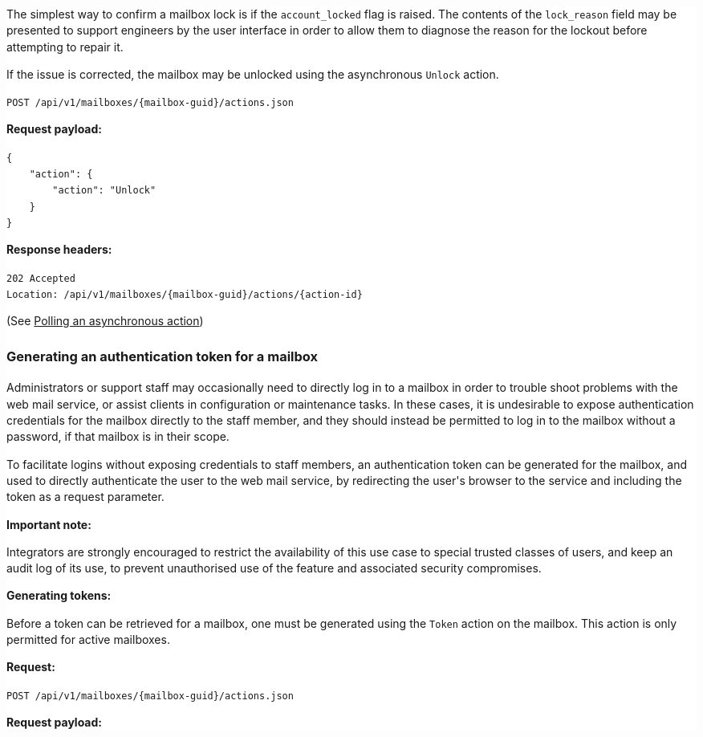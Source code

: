 The simplest way to confirm a mailbox lock is if the `account_locked` flag is raised. The contents of the `lock_reason` field may be presented to support engineers by the user interface in order to allow them to diagnose the reason for the lockout before attempting to repair it.

If the issue is corrected, the mailbox may be unlocked using the asynchronous `Unlock` action.

```
POST /api/v1/mailboxes/{mailbox-guid}/actions.json
```

**Request payload:**

```
{
	"action": {
		"action": "Unlock"
	}
}
```

**Response headers:**

```
202 Accepted
Location: /api/v1/mailboxes/{mailbox-guid}/actions/{action-id}
```

(See [Polling an asynchronous action](#polling-an-asynchronous-action))

### Generating an authentication token for a mailbox

Administrators or support staff may occasionally need to directly log in to a mailbox in order to trouble shoot problems with the web mail service, or assist clients in configuration or maintenance tasks. In these cases, it is undesirable to expose authentication credentials for the mailbox directly to the staff member, and they should instead be permitted to log in to the mailbox without a password, if that mailbox is in their scope.

To facilitate logins without exposing credentials to staff members, an authentication token can be generated for the mailbox, and used to directly authenticate the user to the web mail service, by redirecting the user's browser to the service and including the token as a request parameter.

**Important note:**

Integrators are strongly encouraged to restrict the availability of this use case to special trusted classes of users, and keep an audit log of its use, to prevent unauthorised use of the feature and associated security compromises.

**Generating tokens:**

Before a token can be retrieved for a mailbox, one must be generated using the `Token` action on the mailbox. This action is only permitted for active mailboxes.

**Request:**

```
POST /api/v1/mailboxes/{mailbox-guid}/actions.json
```

**Request payload:**
